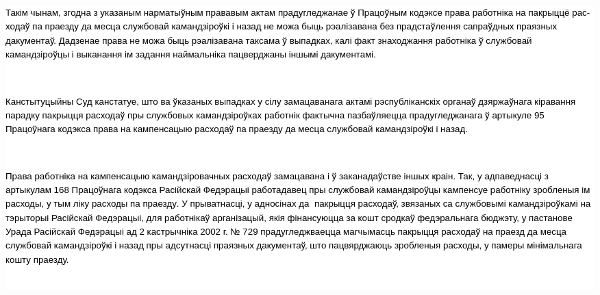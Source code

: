 <p><span lang="BE" style="font-size: 10pt; color: black; font-family: Arial; mso-ansi-language: BE">Такім чынам</span><span style="font-size: 10pt; color: black; font-family: Arial">, згодна </span><span lang="BE" style="font-size: 10pt; color: black; font-family: Arial; mso-ansi-language: BE">з указа</span><span style="font-size: 10pt; color: black; font-family: Arial">ным нарматыўным прававым актам прадугледжанае ў Працоўным кодэксе права работніка на пакрыццё </span><span lang="BE" style="font-size: 10pt; color: black; font-family: Arial; mso-ansi-language: BE">расход</span><span style="font-size: 10pt; color: black; font-family: Arial">аў па праезд</span><span lang="BE" style="font-size: 10pt; color: black; font-family: Arial; mso-ansi-language: BE">у</span><span style="font-size: 10pt; color: black; font-family: Arial"> да месца службовай камандзіроўкі і на</span><span lang="BE" style="font-size: 10pt; color: black; font-family: Arial; mso-ansi-language: BE">зад</span><span style="font-size: 10pt; color: black; font-family: Arial"> не мо</span><span lang="BE" style="font-size: 10pt; color: black; font-family: Arial; mso-ansi-language: BE">жа быць</span><span style="font-size: 10pt; color: black; font-family: Arial"> рэалізавана без прадстаўлення сапраўдных праязных дакументаў. Дадзенае права не мо</span><span lang="BE" style="font-size: 10pt; color: black; font-family: Arial; mso-ansi-language: BE">жа быць</span><span style="font-size: 10pt; color: black; font-family: Arial"> рэалізавана таксама ў выпадках, калі факт знаходжання работніка ў службовай камандзіроўцы і выканання ім задання наймальніка пацверджаны іншымі дакументамі. </span></p>
<p><span style="font-size: 10pt; color: black; font-family: Arial"></span></p>
<p> </p>
<p><span style="font-size: 10pt; color: black; font-family: Arial">Канстытуцыйны Суд канстатуе, што </span><span lang="BE" style="font-size: 10pt; color: black; font-family: Arial; mso-ansi-language: BE">ва ўказа</span><span style="font-size: 10pt; color: black; font-family: Arial">ных выпадках у сілу замацаванага актамі рэспубліканскіх органаў дзяржаўнага кіравання парадку пакрыцця </span><span lang="BE" style="font-size: 10pt; color: black; font-family: Arial; mso-ansi-language: BE">расход</span><span style="font-size: 10pt; color: black; font-family: Arial">аў пры службовых камандзіроўках работнік фактычна пазбаўляецца прадугледжанага ў артыкуле 95 Працоўнага кодэкса права на кампенсацыю расходаў па праезд</span><span lang="BE" style="font-size: 10pt; color: black; font-family: Arial; mso-ansi-language: BE">у</span><span style="font-size: 10pt; color: black; font-family: Arial"> да месца службовай камандзіроўкі і на</span><span lang="BE" style="font-size: 10pt; color: black; font-family: Arial; mso-ansi-language: BE">зад</span><span style="font-size: 10pt; color: black; font-family: Arial">.</span></p>
<p><span style="font-size: 10pt; color: black; font-family: Arial"></span></p>
<p> </p>
<p><span style="font-size: 10pt; color: black; font-family: Arial">Права работніка на кампенсацыю камандзіровачных </span><span lang="BE" style="font-size: 10pt; color: black; font-family: Arial; mso-ansi-language: BE">расход</span><span style="font-size: 10pt; color: black; font-family: Arial">аў замацавана і ў заканадаўстве </span><span lang="BE" style="font-size: 10pt; color: black; font-family: Arial; mso-ansi-language: BE">іншы</span><span style="font-size: 10pt; color: black; font-family: Arial">х краін. Так, у адпаведнасці з артыкулам 168 Працоўнага кодэкса Расійскай Федэрацыі работадавец пры службовай камандзіроўцы кампенсуе работніку </span><span lang="BE" style="font-size: 10pt; color: black; font-family: Arial; mso-ansi-language: BE">зроблен</span><span style="font-size: 10pt; color: black; font-family: Arial">ыя ім расходы, у тым ліку расходы па праезд</span><span lang="BE" style="font-size: 10pt; color: black; font-family: Arial; mso-ansi-language: BE">у</span><span style="font-size: 10pt; color: black; font-family: Arial">. У прыватнасці, у адносінах да<span style="mso-spacerun: yes">  </span>пакрыцця </span><span lang="BE" style="font-size: 10pt; color: black; font-family: Arial; mso-ansi-language: BE">расход</span><span style="font-size: 10pt; color: black; font-family: Arial">аў, звязаных са службовымі камандзіроўкамі на тэрыторыі Расійскай Федэрацыі, для работнікаў арганізацый, якія фінансуюцца за кошт сродкаў федэральнага бюджэту, у пастанове Урада Расійскай Федэрацыі ад 2 кастрычніка 2002 г. № 729 прадугледжваецца магчымасць пакрыцця </span><span lang="BE" style="font-size: 10pt; color: black; font-family: Arial; mso-ansi-language: BE">расход</span><span style="font-size: 10pt; color: black; font-family: Arial">аў на праезд да месца службовай камандзіроўкі і на</span><span lang="BE" style="font-size: 10pt; color: black; font-family: Arial; mso-ansi-language: BE">зад</span><span style="font-size: 10pt; color: black; font-family: Arial"> пры адсутнасці праязных дакументаў, </span><span lang="BE" style="font-size: 10pt; color: black; font-family: Arial; mso-ansi-language: BE">што</span><span style="font-size: 10pt; color: black; font-family: Arial"> пацвярджаюць </span><span lang="BE" style="font-size: 10pt; color: black; font-family: Arial; mso-ansi-language: BE">зробл</span><span style="font-size: 10pt; color: black; font-family: Arial">еныя расходы, у памеры мінімальнага кошту праезду. </span></p>
<p><span style="font-size: 10pt; color: black; font-family: Arial"></span></p>
<p> </p>